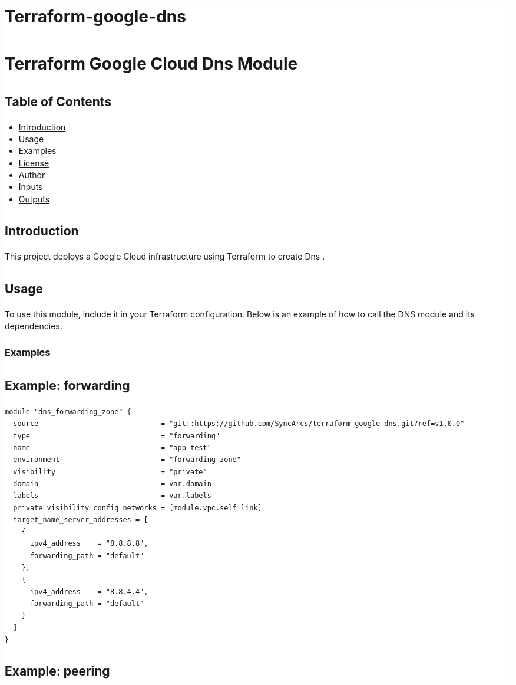 # Terraform-google-dns
# Terraform Google Cloud Dns Module

## Table of Contents

- [Introduction](#introduction)
- [Usage](#usage)
- [Examples](#examples)
- [License](#license)
- [Author](#author)
- [Inputs](#inputs)
- [Outputs](#outputs)

## Introduction
This project deploys a Google Cloud infrastructure using Terraform to create Dns .

## Usage

To use this module, include it in your Terraform configuration. Below is an example of how to call the DNS module and its dependencies.
### Examples

## Example: forwarding
```hcl
module "dns_forwarding_zone" {
  source                             = "git::https://github.com/SyncArcs/terraform-google-dns.git?ref=v1.0.0"
  type                               = "forwarding"
  name                               = "app-test"
  environment                        = "forwarding-zone"
  visibility                         = "private"
  domain                             = var.domain
  labels                             = var.labels
  private_visibility_config_networks = [module.vpc.self_link]
  target_name_server_addresses = [
    {
      ipv4_address    = "8.8.8.8",
      forwarding_path = "default"
    },
    {
      ipv4_address    = "8.8.4.4",
      forwarding_path = "default"
    }
  ]
}
```
## Example: peering
